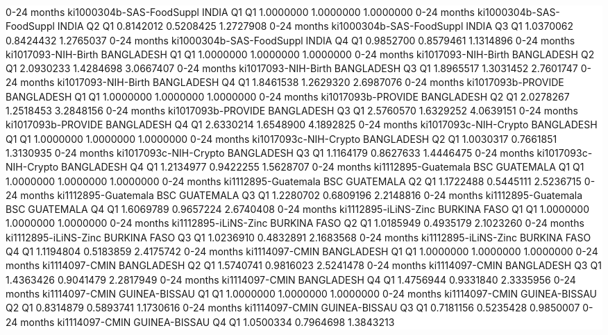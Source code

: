 0-24 months   ki1000304b-SAS-FoodSuppl   INDIA                          Q1                   Q1                1.0000000   1.0000000   1.0000000
0-24 months   ki1000304b-SAS-FoodSuppl   INDIA                          Q2                   Q1                0.8142012   0.5208425   1.2727908
0-24 months   ki1000304b-SAS-FoodSuppl   INDIA                          Q3                   Q1                1.0370062   0.8424432   1.2765037
0-24 months   ki1000304b-SAS-FoodSuppl   INDIA                          Q4                   Q1                0.9852700   0.8579461   1.1314896
0-24 months   ki1017093-NIH-Birth        BANGLADESH                     Q1                   Q1                1.0000000   1.0000000   1.0000000
0-24 months   ki1017093-NIH-Birth        BANGLADESH                     Q2                   Q1                2.0930233   1.4284698   3.0667407
0-24 months   ki1017093-NIH-Birth        BANGLADESH                     Q3                   Q1                1.8965517   1.3031452   2.7601747
0-24 months   ki1017093-NIH-Birth        BANGLADESH                     Q4                   Q1                1.8461538   1.2629320   2.6987076
0-24 months   ki1017093b-PROVIDE         BANGLADESH                     Q1                   Q1                1.0000000   1.0000000   1.0000000
0-24 months   ki1017093b-PROVIDE         BANGLADESH                     Q2                   Q1                2.0278267   1.2518453   3.2848156
0-24 months   ki1017093b-PROVIDE         BANGLADESH                     Q3                   Q1                2.5760570   1.6329252   4.0639151
0-24 months   ki1017093b-PROVIDE         BANGLADESH                     Q4                   Q1                2.6330214   1.6548900   4.1892825
0-24 months   ki1017093c-NIH-Crypto      BANGLADESH                     Q1                   Q1                1.0000000   1.0000000   1.0000000
0-24 months   ki1017093c-NIH-Crypto      BANGLADESH                     Q2                   Q1                1.0030317   0.7661851   1.3130935
0-24 months   ki1017093c-NIH-Crypto      BANGLADESH                     Q3                   Q1                1.1164179   0.8627633   1.4446475
0-24 months   ki1017093c-NIH-Crypto      BANGLADESH                     Q4                   Q1                1.2134977   0.9422255   1.5628707
0-24 months   ki1112895-Guatemala BSC    GUATEMALA                      Q1                   Q1                1.0000000   1.0000000   1.0000000
0-24 months   ki1112895-Guatemala BSC    GUATEMALA                      Q2                   Q1                1.1722488   0.5445111   2.5236715
0-24 months   ki1112895-Guatemala BSC    GUATEMALA                      Q3                   Q1                1.2280702   0.6809196   2.2148816
0-24 months   ki1112895-Guatemala BSC    GUATEMALA                      Q4                   Q1                1.6069789   0.9657224   2.6740408
0-24 months   ki1112895-iLiNS-Zinc       BURKINA FASO                   Q1                   Q1                1.0000000   1.0000000   1.0000000
0-24 months   ki1112895-iLiNS-Zinc       BURKINA FASO                   Q2                   Q1                1.0185949   0.4935179   2.1023260
0-24 months   ki1112895-iLiNS-Zinc       BURKINA FASO                   Q3                   Q1                1.0236910   0.4832891   2.1683568
0-24 months   ki1112895-iLiNS-Zinc       BURKINA FASO                   Q4                   Q1                1.1194804   0.5183859   2.4175742
0-24 months   ki1114097-CMIN             BANGLADESH                     Q1                   Q1                1.0000000   1.0000000   1.0000000
0-24 months   ki1114097-CMIN             BANGLADESH                     Q2                   Q1                1.5740741   0.9816023   2.5241478
0-24 months   ki1114097-CMIN             BANGLADESH                     Q3                   Q1                1.4363426   0.9041479   2.2817949
0-24 months   ki1114097-CMIN             BANGLADESH                     Q4                   Q1                1.4756944   0.9331840   2.3335956
0-24 months   ki1114097-CMIN             GUINEA-BISSAU                  Q1                   Q1                1.0000000   1.0000000   1.0000000
0-24 months   ki1114097-CMIN             GUINEA-BISSAU                  Q2                   Q1                0.8314879   0.5893741   1.1730616
0-24 months   ki1114097-CMIN             GUINEA-BISSAU                  Q3                   Q1                0.7181156   0.5235428   0.9850007
0-24 months   ki1114097-CMIN             GUINEA-BISSAU                  Q4                   Q1                1.0500334   0.7964698   1.3843213